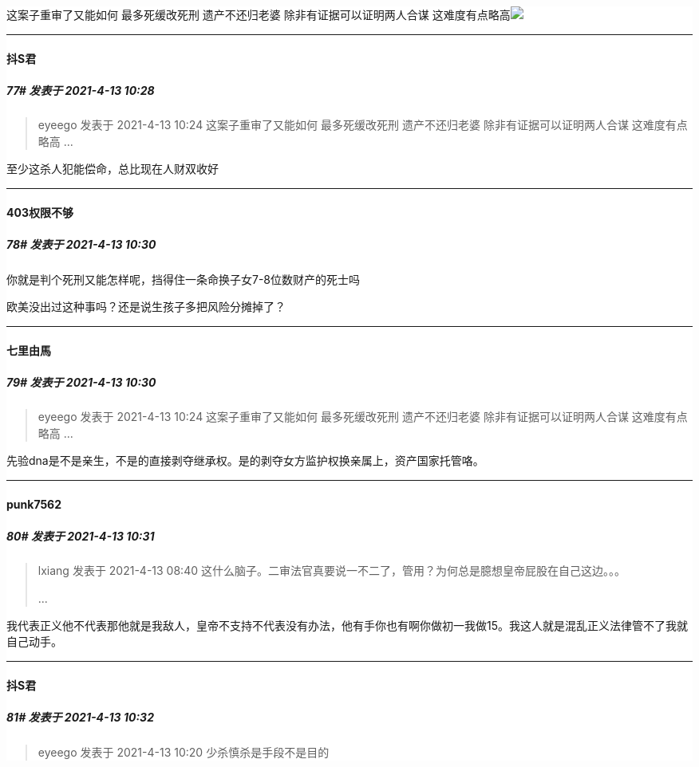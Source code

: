 
这案子重审了又能如何 最多死缓改死刑 遗产不还归老婆 除非有证据可以证明两人合谋 这难度有点略高<img src="https://static.saraba1st.com/image/smiley/face2017/065.png" referrerpolicy="no-referrer">


-----

####  抖S君  
##### 77#       发表于 2021-4-13 10:28


<blockquote>eyeego 发表于 2021-4-13 10:24
这案子重审了又能如何 最多死缓改死刑 遗产不还归老婆 除非有证据可以证明两人合谋 这难度有点略高 ...</blockquote>
至少这杀人犯能偿命，总比现在人财双收好


-----

####  403权限不够  
##### 78#       发表于 2021-4-13 10:30


你就是判个死刑又能怎样呢，挡得住一条命换子女7-8位数财产的死士吗

欧美没出过这种事吗？还是说生孩子多把风险分摊掉了？


-----

####  七里由馬  
##### 79#       发表于 2021-4-13 10:30


<blockquote>eyeego 发表于 2021-4-13 10:24
这案子重审了又能如何 最多死缓改死刑 遗产不还归老婆 除非有证据可以证明两人合谋 这难度有点略高 ...</blockquote>
先验dna是不是亲生，不是的直接剥夺继承权。是的剥夺女方监护权换亲属上，资产国家托管咯。


-----

####  punk7562  
##### 80#       发表于 2021-4-13 10:31


<blockquote>lxiang 发表于 2021-4-13 08:40
这什么脑子。二审法官真要说一不二了，管用？为何总是臆想皇帝屁股在自己这边。。。

 ...</blockquote>
我代表正义他不代表那他就是我敌人，皇帝不支持不代表没有办法，他有手你也有啊你做初一我做15。我这人就是混乱正义法律管不了我就自己动手。


-----

####  抖S君  
##### 81#       发表于 2021-4-13 10:32


<blockquote>eyeego 发表于 2021-4-13 10:20
少杀慎杀是手段不是目的
